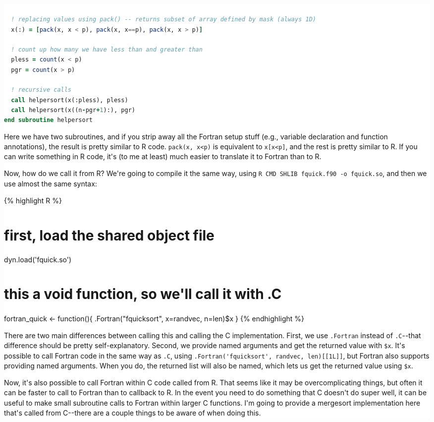 ```fortran

  ! replacing values using pack() -- returns subset of array defined by mask (always 1D)
  x(:) = [pack(x, x < p), pack(x, x==p), pack(x, x > p)]

  ! count up how many we have less than and greater than
  pless = count(x < p)
  pgr = count(x > p)

  ! recursive calls
  call helpersort(x(:pless), pless)
  call helpersort(x((n-pgr+1):), pgr)
end subroutine helpersort
```

Here we have two subroutines, and if you strip away all the Fortran setup stuff (e.g., variable declaration
and function annotations), the result is pretty similar to R code. `pack(x, x<p)` is equivalent to
`x[x<p]`, and the rest is pretty similar to R. If you can write something in R code, it's (to me at least)
much easier to translate it to Fortran than to R.

Now, how do we call it from R? We're going to compile it the same way, using
`R CMD SHLIB fquick.f90 -o fquick.so`, and then we use almost the same syntax:

{% highlight R %}
# first, load the shared object file
dyn.load('fquick.so')

# this a void function, so we'll call it with .C
fortran_quick <- function(){
  .Fortran("fquicksort", x=randvec, n=len)$x
}
{% endhighlight %}

There are two main differences between calling this and calling the C implementation. First, we use
`.Fortran` instead of `.C`--that difference should be pretty self-explanatory. Second, we provide
named arguments and get the returned value with `$x`. It's possible to call Fortran code in the same
way as `.C`, using `.Fortran('fquicksort', randvec, len)[[1L]]`, but Fortran also supports providing
named arguments. When you do, the returned list will also be named, which lets us get the returned value
using `$x`.

Now, it's also possible to call Fortran within C code called from R. That seems like it may be overcomplicating
things, but often it can be faster to call to Fortran than to callback to R. In the event you need to do something
that C doesn't do super well, it can be useful to make small subroutine calls to Fortran within larger
C functions. I'm going to provide a mergesort implementation here that's called from C--there are a couple
things to be aware of when doing this.
